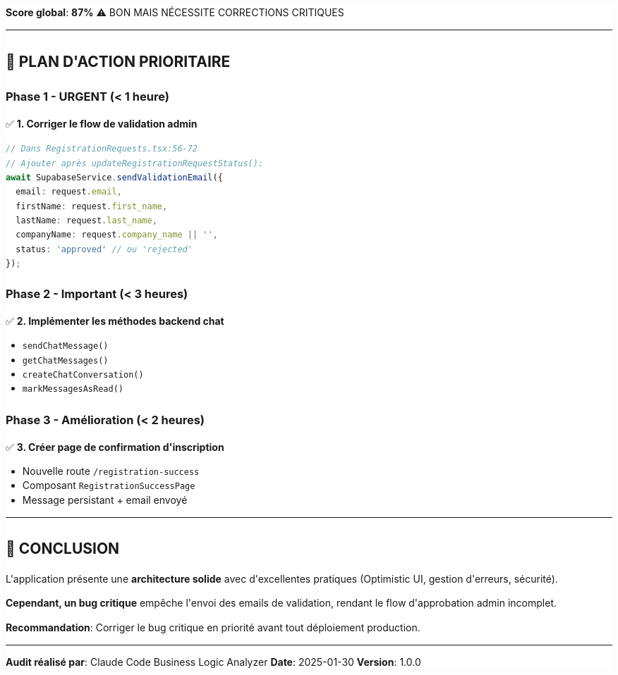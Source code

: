 **Score global**: **87%** ⚠️ BON MAIS NÉCESSITE CORRECTIONS CRITIQUES

---

## 🎯 PLAN D'ACTION PRIORITAIRE

### Phase 1 - URGENT (< 1 heure)

✅ **1. Corriger le flow de validation admin**
```typescript
// Dans RegistrationRequests.tsx:56-72
// Ajouter après updateRegistrationRequestStatus():
await SupabaseService.sendValidationEmail({
  email: request.email,
  firstName: request.first_name,
  lastName: request.last_name,
  companyName: request.company_name || '',
  status: 'approved' // ou 'rejected'
});
```

### Phase 2 - Important (< 3 heures)

✅ **2. Implémenter les méthodes backend chat**
- `sendChatMessage()`
- `getChatMessages()`
- `createChatConversation()`
- `markMessagesAsRead()`

### Phase 3 - Amélioration (< 2 heures)

✅ **3. Créer page de confirmation d'inscription**
- Nouvelle route `/registration-success`
- Composant `RegistrationSuccessPage`
- Message persistant + email envoyé

---

## 📝 CONCLUSION

L'application présente une **architecture solide** avec d'excellentes pratiques (Optimistic UI, gestion d'erreurs, sécurité).

**Cependant, un bug critique** empêche l'envoi des emails de validation, rendant le flow d'approbation admin incomplet.

**Recommandation**: Corriger le bug critique en priorité avant tout déploiement production.

---

**Audit réalisé par**: Claude Code Business Logic Analyzer
**Date**: 2025-01-30
**Version**: 1.0.0
